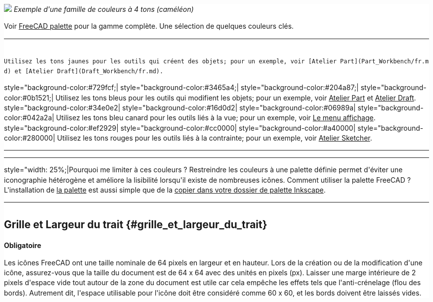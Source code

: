 ![](images/Green_tones.PNG ) *Exemple d'une famille de couleurs à 4 tons (caméléon)*

Voir [FreeCAD palette](https://drive.google.com/open?id=0B_xxY57wUEV-RWNaMHV2OGpoY00) pour la gamme complète. Une sélection de quelques couleurs clés.

  -------------------------------------- -------------------------------------- -------------------------------------- -------------------------------------- -----------------------------------------------------------------------------------------------------------------------------------------------------------------------------------------
                                                                                                                                                              Utilisez les tons jaunes pour les outils qui créent des objets; pour un exemple, voir [Atelier Part](Part_Workbench/fr.md) et [Atelier Draft](Draft_Workbench/fr.md).
  style=\"background-color:\#729fcf;\|   style=\"background-color:\#3465a4;\|   style=\"background-color:\#204a87;\|   style=\"background-color:\#0b1521;\|   Utilisez les tons bleus pour les outils qui modifient les objets; pour un exemple, voir [Atelier Part](Part_Workbench/fr.md) et [Atelier Draft](Draft_Workbench/fr.md).
  style=\"background-color:\#34e0e2\|    style=\"background-color:\#16d0d2\|    style=\"background-color:\#06989a\|    style=\"background-color:\#042a2a\|    Utilisez les tons bleu canard pour les outils liés à la vue; pour un exemple, voir [Le menu affichage](Std_View_Menu/fr.md).
  style=\"background-color:\#ef2929\|    style=\"background-color:\#cc0000\|    style=\"background-color:\#a40000\|    style=\"background-color:\#280000\|    Utilisez les tons rouges pour les outils liés à la contrainte; pour un exemple, voir [Atelier Sketcher](Sketcher_Workbench/fr.md).
  -------------------------------------- -------------------------------------- -------------------------------------- -------------------------------------- -----------------------------------------------------------------------------------------------------------------------------------------------------------------------------------------

  ----------------------------------------------------------- -------------------------------------------------------------------------------------------------------------------------------------------------------------------------------------------------------------------------------------------------------------------------------------------------
  style=\"width: 25%;\|Pourquoi me limiter à ces couleurs ?   Restreindre les couleurs à une palette définie permet d\'éviter une iconographie hétérogène et améliore la lisibilité lorsqu\'il existe de nombreuses icônes.
  Comment utiliser la palette FreeCAD ?                       L\'installation de [la palette](https://drive.google.com/open?id=0B_xxY57wUEV-RWNaMHV2OGpoY00) est aussi simple que de la [copier dans votre dossier de palette Inkscape](https://inkscape.org/en/learn/faq/#how-install-new-extensions-palettes-document-templates-symbol-sets-icon-sets-etc).
  ----------------------------------------------------------- -------------------------------------------------------------------------------------------------------------------------------------------------------------------------------------------------------------------------------------------------------------------------------------------------

## Grille et Largeur du trait {#grille_et_largeur_du_trait}


**Obligatoire**

Les icônes FreeCAD ont une taille nominale de 64 pixels en largeur et en hauteur. Lors de la création ou de la modification d\'une icône, assurez-vous que la taille du document est de 64 x 64 avec des unités en pixels (px). Laisser une marge intérieure de 2 pixels d\'espace vide tout autour de la zone du document est utile car cela empêche les effets tels que l\'anti-crénelage (flou des bords). Autrement dit, l\'espace utilisable pour l\'icône doit être considéré comme 60 x 60, et les bords doivent être laissés vides.
